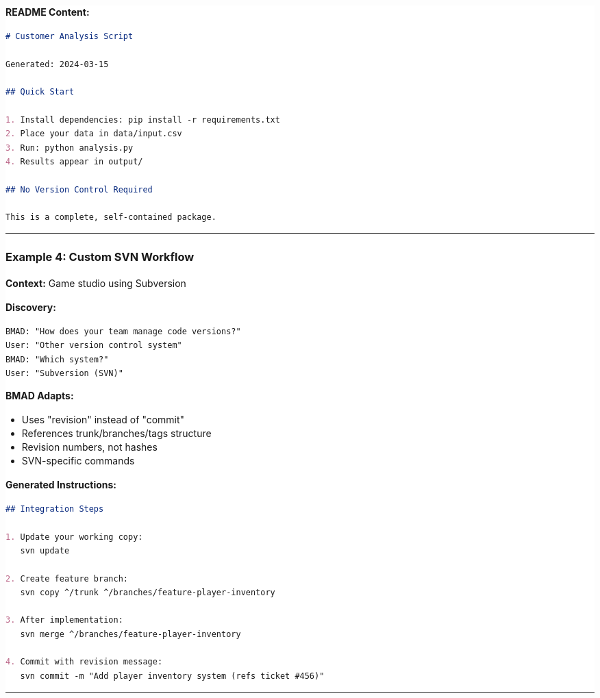 **README Content:**

```markdown
# Customer Analysis Script

Generated: 2024-03-15

## Quick Start

1. Install dependencies: pip install -r requirements.txt
2. Place your data in data/input.csv
3. Run: python analysis.py
4. Results appear in output/

## No Version Control Required

This is a complete, self-contained package.
```

---

### Example 4: Custom SVN Workflow

**Context:** Game studio using Subversion

**Discovery:**

```
BMAD: "How does your team manage code versions?"
User: "Other version control system"
BMAD: "Which system?"
User: "Subversion (SVN)"
```

**BMAD Adapts:**

- Uses "revision" instead of "commit"
- References trunk/branches/tags structure
- Revision numbers, not hashes
- SVN-specific commands

**Generated Instructions:**

```markdown
## Integration Steps

1. Update your working copy:
   svn update

2. Create feature branch:
   svn copy ^/trunk ^/branches/feature-player-inventory

3. After implementation:
   svn merge ^/branches/feature-player-inventory

4. Commit with revision message:
   svn commit -m "Add player inventory system (refs ticket #456)"
```

---